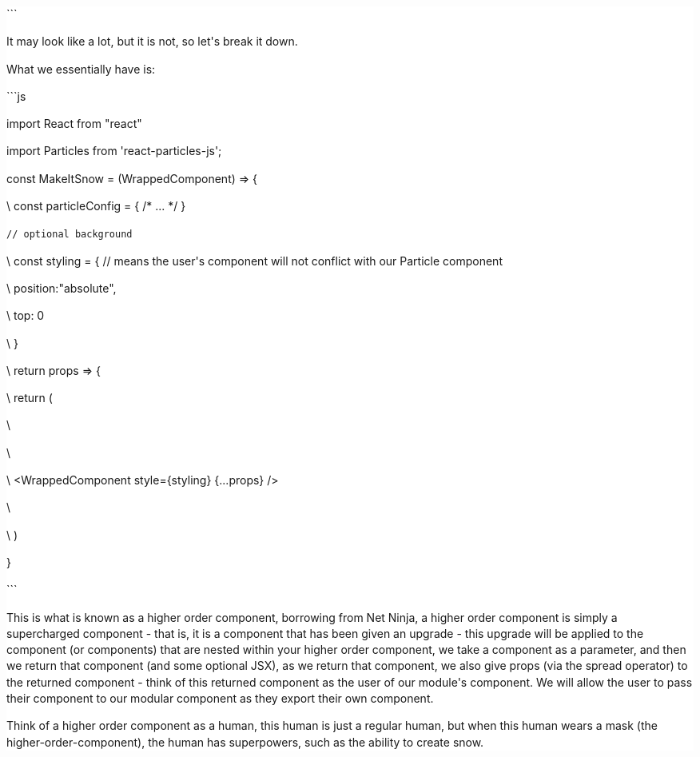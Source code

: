 \`\``



It may look like a lot, but it is not, so let's break it down. 



What we essentially have is: 

\`\``js 

import React from "react"

import Particles from 'react-particles-js';



const MakeItSnow = (WrappedComponent) => { 

\    const particleConfig = { /\* ... \*/  }  

	// optional background 

\    const styling = {  // means the user's component will not conflict with our Particle component 

\    position:"absolute",

\    top: 0

\    } 

\    return props => { 

\    return (

\    <div style={background}>  

\    <Particles style={styling} params={particleConfig} />                

\    <WrappedComponent style={styling} {...props} /> 

\    </div> 

\    ) 

} 

\`\``



This is what is known as a higher order component, borrowing from Net Ninja, a higher order component is simply a supercharged component - that is, it is a component that has been given an upgrade - this upgrade will be applied to the component (or components) that are nested within your higher order component, we take a component as a parameter, and then we return that component (and some optional JSX), as  we return that component, we also give props (via the spread operator) to the returned component - think of this returned component as the user of our module's component. We will allow the user to pass their component to our modular component as they export their own component. 



Think of a higher order component as a human, this human is just a regular human, but when this human wears a mask (the higher-order-component), the human has superpowers, such as the ability to create snow. 
